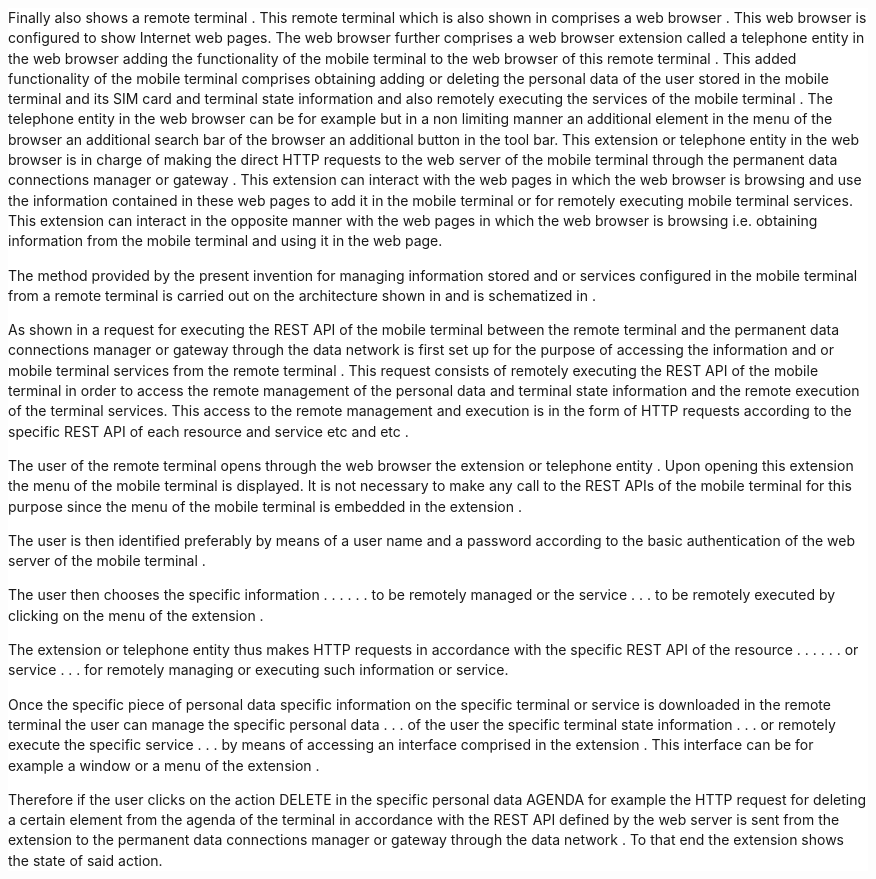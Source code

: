 Finally also shows a remote terminal . This remote terminal which is also shown in comprises a web browser . This web browser is configured to show Internet web pages. The web browser further comprises a web browser extension called a telephone entity in the web browser adding the functionality of the mobile terminal to the web browser of this remote terminal . This added functionality of the mobile terminal comprises obtaining adding or deleting the personal data of the user stored in the mobile terminal and its SIM card and terminal state information and also remotely executing the services of the mobile terminal . The telephone entity in the web browser can be for example but in a non limiting manner an additional element in the menu of the browser an additional search bar of the browser an additional button in the tool bar. This extension or telephone entity in the web browser is in charge of making the direct HTTP requests to the web server of the mobile terminal through the permanent data connections manager or gateway . This extension can interact with the web pages in which the web browser is browsing and use the information contained in these web pages to add it in the mobile terminal or for remotely executing mobile terminal services. This extension can interact in the opposite manner with the web pages in which the web browser is browsing i.e. obtaining information from the mobile terminal and using it in the web page.

The method provided by the present invention for managing information stored and or services configured in the mobile terminal from a remote terminal is carried out on the architecture shown in and is schematized in .

As shown in a request for executing the REST API of the mobile terminal between the remote terminal and the permanent data connections manager or gateway through the data network is first set up for the purpose of accessing the information and or mobile terminal services from the remote terminal . This request consists of remotely executing the REST API of the mobile terminal in order to access the remote management of the personal data and terminal state information and the remote execution of the terminal services. This access to the remote management and execution is in the form of HTTP requests according to the specific REST API of each resource and service etc and etc .

The user of the remote terminal opens through the web browser the extension or telephone entity . Upon opening this extension the menu of the mobile terminal is displayed. It is not necessary to make any call to the REST APIs of the mobile terminal for this purpose since the menu of the mobile terminal is embedded in the extension .

The user is then identified preferably by means of a user name and a password according to the basic authentication of the web server of the mobile terminal .

The user then chooses the specific information . . . . . . to be remotely managed or the service . . . to be remotely executed by clicking on the menu of the extension .

The extension or telephone entity thus makes HTTP requests in accordance with the specific REST API of the resource . . . . . . or service . . . for remotely managing or executing such information or service.

Once the specific piece of personal data specific information on the specific terminal or service is downloaded in the remote terminal the user can manage the specific personal data . . . of the user the specific terminal state information . . . or remotely execute the specific service . . . by means of accessing an interface comprised in the extension . This interface can be for example a window or a menu of the extension .

Therefore if the user clicks on the action DELETE in the specific personal data AGENDA for example the HTTP request for deleting a certain element from the agenda of the terminal in accordance with the REST API defined by the web server is sent from the extension to the permanent data connections manager or gateway through the data network . To that end the extension shows the state of said action.
